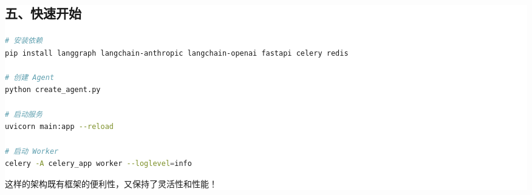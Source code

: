## 五、快速开始

```bash
# 安装依赖
pip install langgraph langchain-anthropic langchain-openai fastapi celery redis

# 创建 Agent
python create_agent.py

# 启动服务
uvicorn main:app --reload

# 启动 Worker
celery -A celery_app worker --loglevel=info
```

这样的架构既有框架的便利性，又保持了灵活性和性能！
